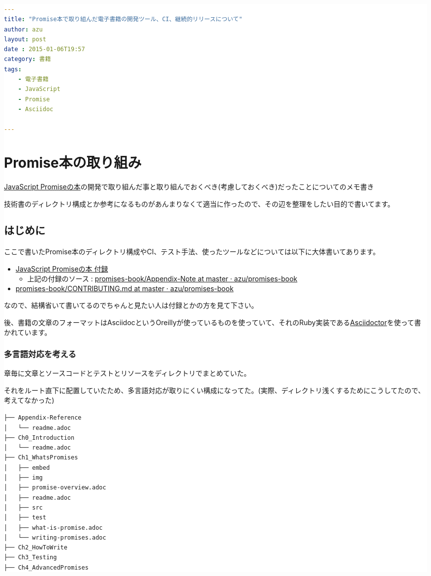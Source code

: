 ```yaml
---
title: "Promise本で取り組んだ電子書籍の開発ツール、CI、継続的リリースについて"
author: azu
layout: post
date : 2015-01-06T19:57
category: 書籍
tags:
    - 電子書籍
    - JavaScript
    - Promise
    - Asciidoc

---
```


# Promise本の取り組み

[JavaScript Promiseの本](https://azu.github.io//promises-book/ "JavaScript Promiseの本")の開発で取り組んだ事と取り組んでおくべき(考慮しておくべき)だったことについてのメモ書き

技術書のディレクトリ構成とか参考になるものがあんまりなくて適当に作ったので、その辺を整理をしたい目的で書いてます。

## はじめに

ここで書いたPromise本のディレクトリ構成やCI、テスト手法、使ったツールなどについては以下に大体書いてあります。

- [JavaScript Promiseの本 付録](https://gumroad.com/l/javascript-promise "JavaScript Promiseの本 付録")
	- 上記の付録のソース : [promises-book/Appendix-Note at master · azu/promises-book](https://github.com/azu/promises-book/tree/master/Appendix-Note "promises-book/Appendix-Note at master · azu/promises-book")
- [promises-book/CONTRIBUTING.md at master · azu/promises-book](https://github.com/azu/promises-book/blob/master/CONTRIBUTING.md "promises-book/CONTRIBUTING.md at master · azu/promises-book")

なので、結構省いて書いてるのでちゃんと見たい人は付録とかの方を見て下さい。

後、書籍の文章のフォーマットはAsciidocというOreillyが使っているものを使っていて、それのRuby実装である[Asciidoctor](http://asciidoctor.org/ "Asciidoctor")を使って書かれています。

### 多言語対応を考える

章毎に文章とソースコードとテストとリソースをディレクトリでまとめていた。

それをルート直下に配置していたため、多言語対応が取りにくい構成になってた。(実際、ディレクトリ浅くするためにこうしてたので、考えてなかった)

```
├── Appendix-Reference
│   └── readme.adoc
├── Ch0_Introduction
│   └── readme.adoc
├── Ch1_WhatsPromises
│   ├── embed
│   ├── img
│   ├── promise-overview.adoc
│   ├── readme.adoc
│   ├── src
│   ├── test
│   ├── what-is-promise.adoc
│   └── writing-promises.adoc
├── Ch2_HowToWrite
├── Ch3_Testing
├── Ch4_AdvancedPromises
```
